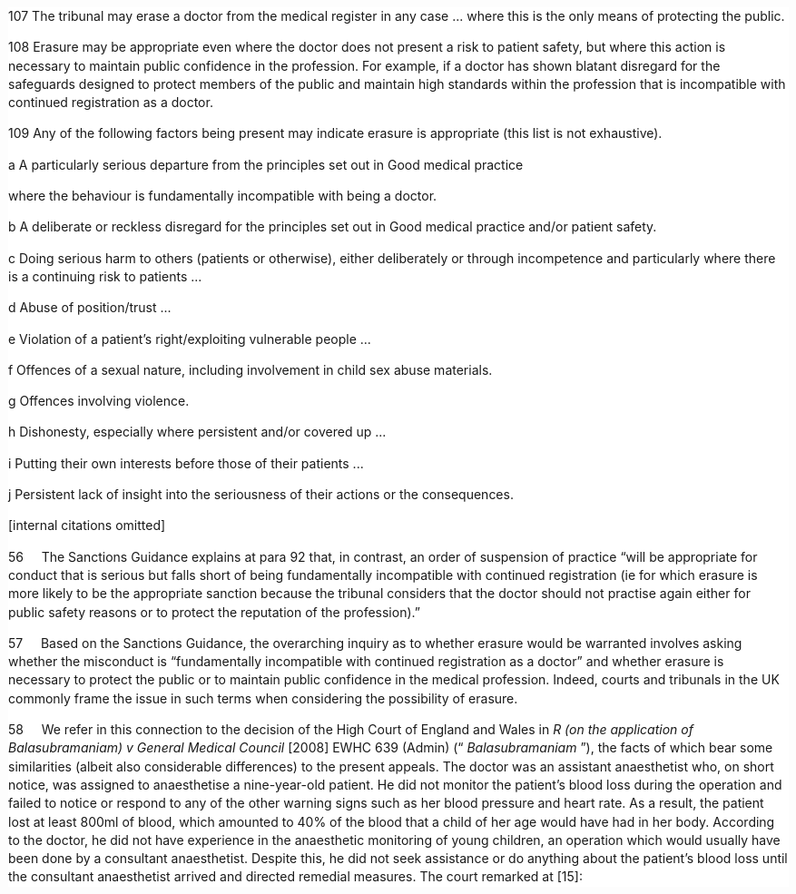  107 The tribunal may erase a doctor from the medical register in any case ... where this is the only means of protecting the public. 

 108 Erasure may be appropriate even where the doctor does not present a risk to patient safety, but where this action is necessary to maintain public confidence in the profession. For example, if a doctor has shown blatant disregard for the safeguards designed to protect members of the public and maintain high standards within the profession that is incompatible with continued registration as a doctor. 

 109 Any of the following factors being present may indicate erasure is appropriate (this list is not exhaustive). 

 a A particularly serious departure from the principles set out in Good medical practice 


 where the behaviour is fundamentally incompatible with being a doctor. 

 b A deliberate or reckless disregard for the principles set out in Good medical practice and/or patient safety. 

 c Doing serious harm to others (patients or otherwise), either deliberately or through incompetence and particularly where there is a continuing risk to patients ... 

 d Abuse of position/trust ... 

 e Violation of a patient’s right/exploiting vulnerable people ... 

 f Offences of a sexual nature, including involvement in child sex abuse materials. 

 g Offences involving violence. 

 h Dishonesty, especially where persistent and/or covered up ... 

 i Putting their own interests before those of their patients ... 

 j Persistent lack of insight into the seriousness of their actions or the consequences. 

 [internal citations omitted] 

56     The Sanctions Guidance explains at para 92 that, in contrast, an order of suspension of practice “will be appropriate for conduct that is serious but falls short of being fundamentally incompatible with continued registration (ie for which erasure is more likely to be the appropriate sanction because the tribunal considers that the doctor should not practise again either for public safety reasons or to protect the reputation of the profession).” 

57     Based on the Sanctions Guidance, the overarching inquiry as to whether erasure would be warranted involves asking whether the misconduct is “fundamentally incompatible with continued registration as a doctor” and whether erasure is necessary to protect the public or to maintain public confidence in the medical profession. Indeed, courts and tribunals in the UK commonly frame the issue in such terms when considering the possibility of erasure. 

58     We refer in this connection to the decision of the High Court of England and Wales in _R (on the application of Balasubramaniam) v General Medical Council_ [2008] EWHC 639 (Admin) (“ _Balasubramaniam_ ”), the facts of which bear some similarities (albeit also considerable differences) to the present appeals. The doctor was an assistant anaesthetist who, on short notice, was assigned to anaesthetise a nine-year-old patient. He did not monitor the patient’s blood loss during the operation and failed to notice or respond to any of the other warning signs such as her blood pressure and heart rate. As a result, the patient lost at least 800ml of blood, which amounted to 40% of the blood that a child of her age would have had in her body. According to the doctor, he did not have experience in the anaesthetic monitoring of young children, an operation which would usually have been done by a consultant anaesthetist. Despite this, he did not seek assistance or do anything about the patient’s blood loss until the consultant anaesthetist arrived and directed remedial measures. The court remarked at [15]: 
